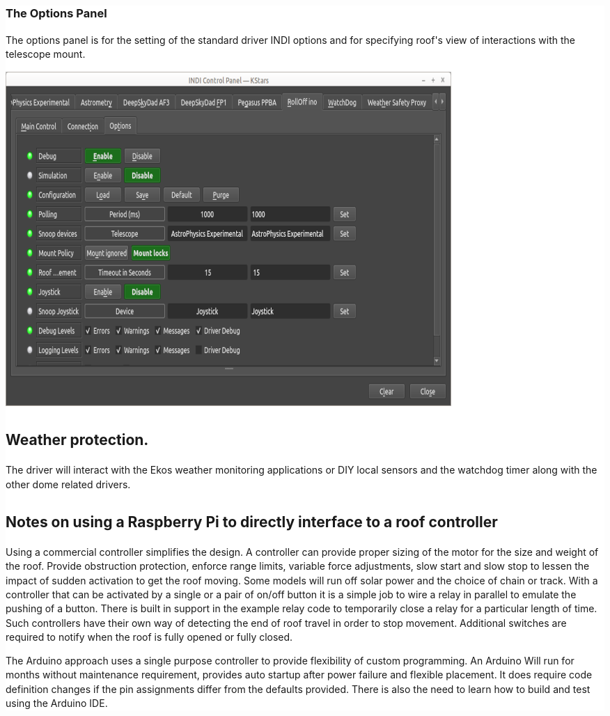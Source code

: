 ### The Options Panel
The options panel is for the setting of the standard driver INDI options and for specifying roof's view of interactions with the telescope mount.

![Options Panel](roof_options.png)

## Weather protection.
The driver will interact with the Ekos weather monitoring applications or DIY local sensors and the watchdog timer along with the other dome related drivers.

## Notes on using a Raspberry Pi to directly interface to a roof controller
Using a commercial controller simplifies the design. A controller can provide proper sizing of the motor for the size and weight of the roof. Provide obstruction protection, enforce range limits, variable force adjustments, slow start and slow stop to lessen the impact of sudden activation to get the roof moving. Some models will run off solar power and the choice of chain or track. With a controller that can be activated by a single or a pair of on/off button it is a simple job to wire a relay in parallel to emulate the pushing of a button. There is built in support in the example relay code to temporarily close a relay for a particular length of time. Such controllers have their own way of detecting the end of roof travel in order to stop movement. Additional switches are required to notify when the roof is fully opened or fully closed.

The Arduino approach uses a single purpose controller to provide flexibility of custom programming. An Arduino Will run for months without maintenance requirement, provides auto startup after power failure and flexible placement. It does require code definition changes if the pin assignments differ from the defaults provided. There is also the need to learn how to build and test using the Arduino IDE.
